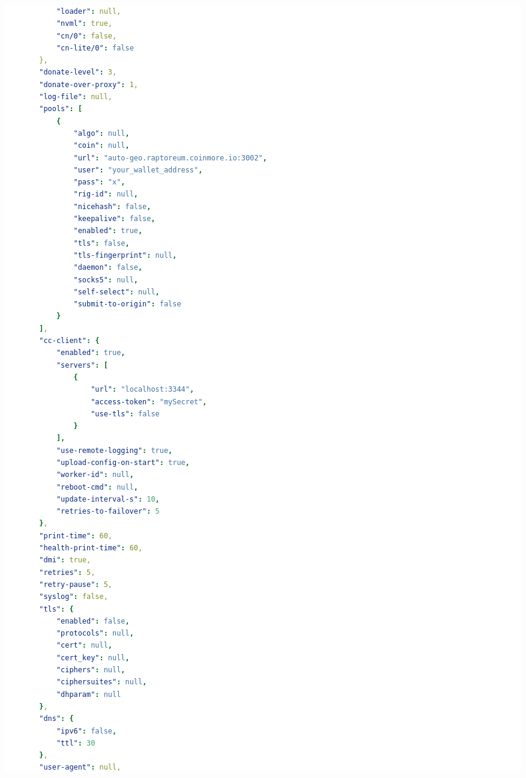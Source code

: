 ```yaml
            "loader": null,
            "nvml": true,
            "cn/0": false,
            "cn-lite/0": false
        },
        "donate-level": 3,
        "donate-over-proxy": 1,
        "log-file": null,
        "pools": [
            {
                "algo": null,
                "coin": null,
                "url": "auto-geo.raptoreum.coinmore.io:3002",
                "user": "your_wallet_address",
                "pass": "x",
                "rig-id": null,
                "nicehash": false,
                "keepalive": false,
                "enabled": true,
                "tls": false,
                "tls-fingerprint": null,
                "daemon": false,
                "socks5": null,
                "self-select": null,
                "submit-to-origin": false
            }
        ],
        "cc-client": {
            "enabled": true,
            "servers": [
                {
                    "url": "localhost:3344",
                    "access-token": "mySecret",
                    "use-tls": false
                }
            ],
            "use-remote-logging": true,
            "upload-config-on-start": true,
            "worker-id": null,
            "reboot-cmd": null,
            "update-interval-s": 10,
            "retries-to-failover": 5
        },
        "print-time": 60,
        "health-print-time": 60,
        "dmi": true,
        "retries": 5,
        "retry-pause": 5,
        "syslog": false,
        "tls": {
            "enabled": false,
            "protocols": null,
            "cert": null,
            "cert_key": null,
            "ciphers": null,
            "ciphersuites": null,
            "dhparam": null
        },
        "dns": {
            "ipv6": false,
            "ttl": 30
        },
        "user-agent": null,
```